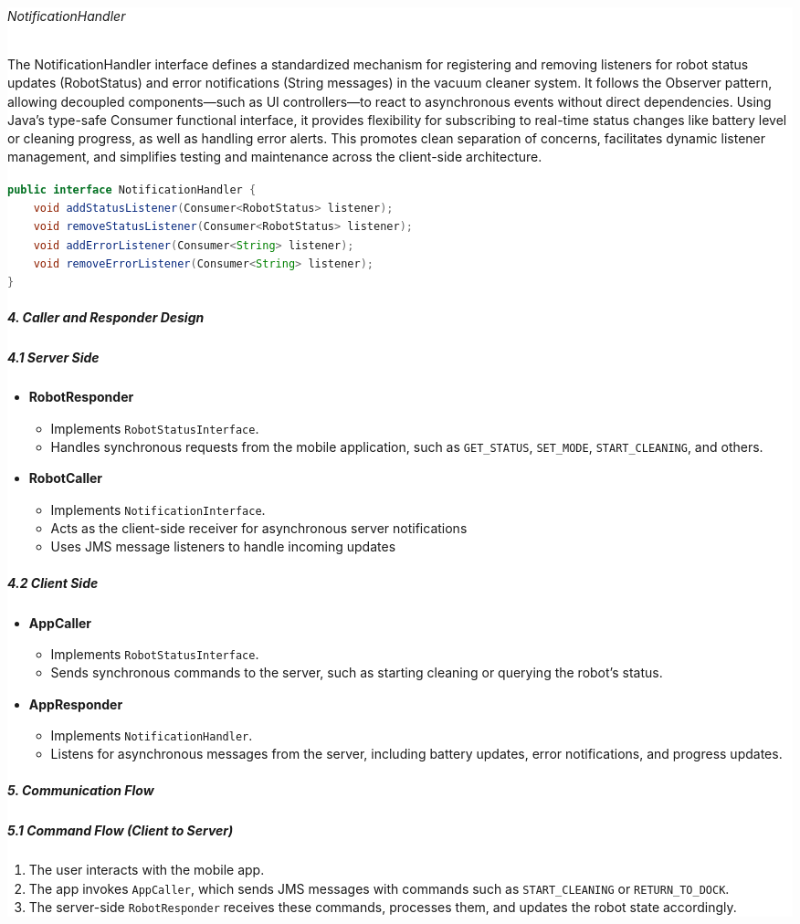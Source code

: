 ###### NotificationHandler
The NotificationHandler interface defines a standardized mechanism for registering and removing listeners for robot status updates (RobotStatus) and error notifications (String messages) in the vacuum cleaner system. It follows the Observer pattern, allowing decoupled components—such as UI controllers—to react to asynchronous events without direct dependencies. Using Java’s type-safe Consumer functional interface, it provides flexibility for subscribing to real-time status changes like battery level or cleaning progress, as well as handling error alerts. This promotes clean separation of concerns, facilitates dynamic listener management, and simplifies testing and maintenance across the client-side architecture.

```java
public interface NotificationHandler {
    void addStatusListener(Consumer<RobotStatus> listener);
    void removeStatusListener(Consumer<RobotStatus> listener);
    void addErrorListener(Consumer<String> listener);
    void removeErrorListener(Consumer<String> listener);
}
```

##### 4. Caller and Responder Design

##### 4.1 Server Side

- **RobotResponder**  
  - Implements `RobotStatusInterface`.  
  - Handles synchronous requests from the mobile application, such as `GET_STATUS`, `SET_MODE`, `START_CLEANING`, and others.

- **RobotCaller**  
  - Implements `NotificationInterface`.  
  - Acts as the client-side receiver for asynchronous server notifications
  - Uses JMS message listeners to handle incoming updates

##### 4.2 Client Side

- **AppCaller**  
  - Implements `RobotStatusInterface`.  
  - Sends synchronous commands to the server, such as starting cleaning or querying the robot’s status.

- **AppResponder**  
  - Implements `NotificationHandler`.  
  - Listens for asynchronous messages from the server, including battery updates, error notifications, and progress updates.

##### 5. Communication Flow

##### 5.1 Command Flow (Client to Server)

1. The user interacts with the mobile app.
2. The app invokes `AppCaller`, which sends JMS messages with commands such as `START_CLEANING` or `RETURN_TO_DOCK`.
3. The server-side `RobotResponder` receives these commands, processes them, and updates the robot state accordingly.
